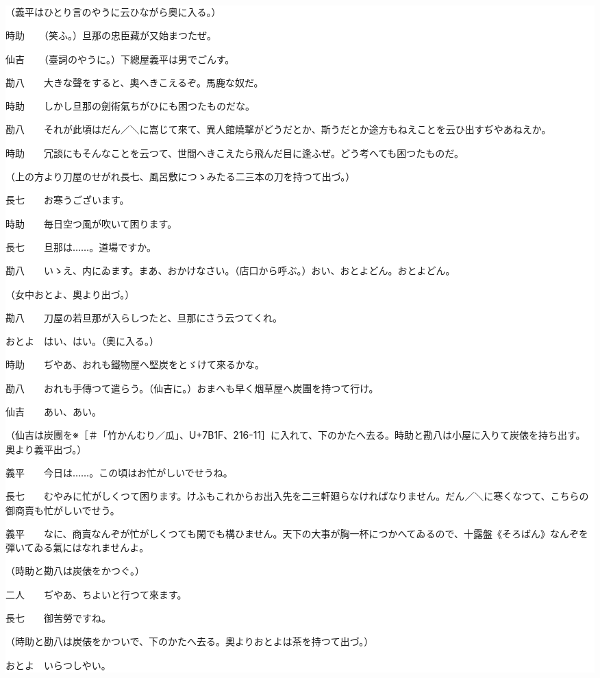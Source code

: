 
（義平はひとり言のやうに云ひながら奧に入る。）



時助　　（笑ふ。）旦那の忠臣藏が又始まつたぜ。

仙吉　　（臺詞のやうに。）下總屋義平は男でごんす。

勘八　　大きな聲をすると、奧へきこえるぞ。馬鹿な奴だ。

時助　　しかし旦那の劍術氣ちがひにも困つたものだな。

勘八　　それが此頃はだん／＼に嵩じて來て、異人館燒撃がどうだとか、斯うだとか途方もねえことを云ひ出すぢやあねえか。

時助　　冗談にもそんなことを云つて、世間へきこえたら飛んだ目に逢ふぜ。どう考へても困つたものだ。


（上の方より刀屋のせがれ長七、風呂敷につゝみたる二三本の刀を持つて出づ。）



長七　　お寒うございます。

時助　　毎日空つ風が吹いて困ります。

長七　　旦那は……。道場ですか。

勘八　　いゝえ、内にゐます。まあ、おかけなさい。（店口から呼ぶ。）おい、おとよどん。おとよどん。


（女中おとよ、奧より出づ。）



勘八　　刀屋の若旦那が入らしつたと、旦那にさう云つてくれ。

おとよ　はい、はい。（奧に入る。）

時助　　ぢやあ、おれも鐵物屋へ堅炭をとゞけて來るかな。

勘八　　おれも手傳つて遣らう。（仙吉に。）おまへも早く烟草屋へ炭團を持つて行け。

仙吉　　あい、あい。


（仙吉は炭團を※［＃「竹かんむり／瓜」、U+7B1F、216-11］に入れて、下のかたへ去る。時助と勘八は小屋に入りて炭俵を持ち出す。奧より義平出づ。）



義平　　今日は……。この頃はお忙がしいでせうね。

長七　　むやみに忙がしくつて困ります。けふもこれからお出入先を二三軒廻らなければなりません。だん／＼に寒くなつて、こちらの御商賣も忙がしいでせう。

義平　　なに、商賣なんぞが忙がしくつても閑でも構ひません。天下の大事が胸一杯につかへてゐるので、十露盤《そろばん》なんぞを彈いてゐる氣にはなれませんよ。


（時助と勘八は炭俵をかつぐ。）



二人　　ぢやあ、ちよいと行つて來ます。

長七　　御苦勞ですね。


（時助と勘八は炭俵をかついで、下のかたへ去る。奧よりおとよは茶を持つて出づ。）



おとよ　いらつしやい。
